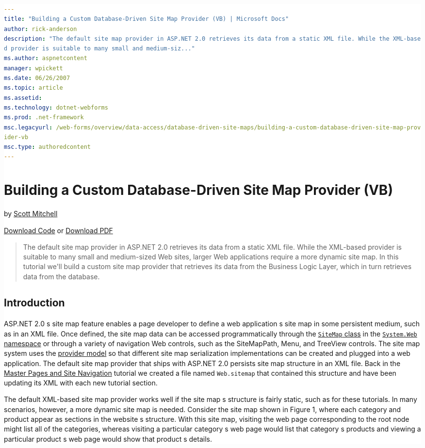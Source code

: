 ```yaml
---
title: "Building a Custom Database-Driven Site Map Provider (VB) | Microsoft Docs"
author: rick-anderson
description: "The default site map provider in ASP.NET 2.0 retrieves its data from a static XML file. While the XML-based provider is suitable to many small and medium-siz..."
ms.author: aspnetcontent
manager: wpickett
ms.date: 06/26/2007
ms.topic: article
ms.assetid: 
ms.technology: dotnet-webforms
ms.prod: .net-framework
msc.legacyurl: /web-forms/overview/data-access/database-driven-site-maps/building-a-custom-database-driven-site-map-provider-vb
msc.type: authoredcontent
---
```

Building a Custom Database-Driven Site Map Provider (VB)
====================
by [Scott Mitchell](https://twitter.com/ScottOnWriting)

[Download Code](http://download.microsoft.com/download/3/9/f/39f92b37-e92e-4ab3-909e-b4ef23d01aa3/ASPNET_Data_Tutorial_62_VB.zip) or [Download PDF](building-a-custom-database-driven-site-map-provider-vb/_static/datatutorial62vb1.pdf)

> The default site map provider in ASP.NET 2.0 retrieves its data from a static XML file. While the XML-based provider is suitable to many small and medium-sized Web sites, larger Web applications require a more dynamic site map. In this tutorial we'll build a custom site map provider that retrieves its data from the Business Logic Layer, which in turn retrieves data from the database.


## Introduction

ASP.NET 2.0 s site map feature enables a page developer to define a web application s site map in some persistent medium, such as in an XML file. Once defined, the site map data can be accessed programmatically through the [`SiteMap` class](https://msdn.microsoft.com/en-us/library/system.web.sitemap.aspx) in the [`System.Web` namespace](https://msdn.microsoft.com/en-us/library/system.web.aspx) or through a variety of navigation Web controls, such as the SiteMapPath, Menu, and TreeView controls. The site map system uses the [provider model](http://aspnet.4guysfromrolla.com/articles/101905-1.aspx) so that different site map serialization implementations can be created and plugged into a web application. The default site map provider that ships with ASP.NET 2.0 persists site map structure in an XML file. Back in the [Master Pages and Site Navigation](../introduction/master-pages-and-site-navigation-vb.md) tutorial we created a file named `Web.sitemap` that contained this structure and have been updating its XML with each new tutorial section.

The default XML-based site map provider works well if the site map s structure is fairly static, such as for these tutorials. In many scenarios, however, a more dynamic site map is needed. Consider the site map shown in Figure 1, where each category and product appear as sections in the website s structure. With this site map, visiting the web page corresponding to the root node might list all of the categories, whereas visiting a particular category s web page would list that category s products and viewing a particular product s web page would show that product s details.
